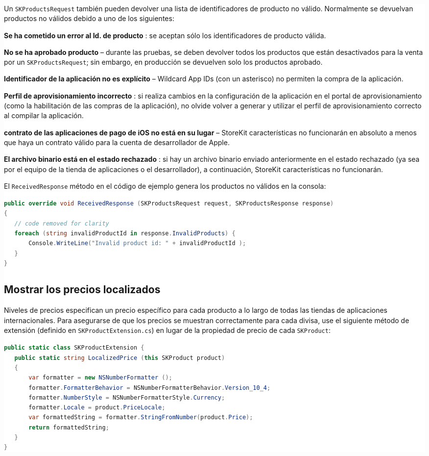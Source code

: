 Un `SKProductsRequest` también pueden devolver una lista de identificadores de producto no válido. Normalmente se devuelvan productos no válidos debido a uno de los siguientes:   
   
   
   
 **Se ha cometido un error al Id. de producto** : se aceptan sólo los identificadores de producto válida.   
   
 **No se ha aprobado producto** – durante las pruebas, se deben devolver todos los productos que están desactivados para la venta por un `SKProductsRequest`; sin embargo, en producción se devuelven solo los productos aprobado.   
   
 **Identificador de la aplicación no es explícito** – Wildcard App IDs (con un asterisco) no permiten la compra de la aplicación.   
   
 **Perfil de aprovisionamiento incorrecto** : si realiza cambios en la configuración de la aplicación en el portal de aprovisionamiento (como la habilitación de las compras de la aplicación), no olvide volver a generar y utilizar el perfil de aprovisionamiento correcto al compilar la aplicación.   
   
 **contrato de las aplicaciones de pago de iOS no está en su lugar** – StoreKit características no funcionarán en absoluto a menos que haya un contrato válido para la cuenta de desarrollador de Apple.   
   
 **El archivo binario está en el estado rechazado** : si hay un archivo binario enviado anteriormente en el estado rechazado (ya sea por el equipo de la tienda de aplicaciones o el desarrollador), a continuación, StoreKit características no funcionarán.

El `ReceivedResponse` método en el código de ejemplo genera los productos no válidos en la consola:

```csharp
public override void ReceivedResponse (SKProductsRequest request, SKProductsResponse response)
{
   // code removed for clarity
   foreach (string invalidProductId in response.InvalidProducts) {
       Console.WriteLine("Invalid product id: " + invalidProductId );
   }
}
```

## <a name="displaying-localized-prices"></a>Mostrar los precios localizados

Niveles de precios especifican un precio específico para cada producto a lo largo de todas las tiendas de aplicaciones internacionales. Para asegurarse de que los precios se muestran correctamente para cada divisa, use el siguiente método de extensión (definido en `SKProductExtension.cs`) en lugar de la propiedad de precio de cada `SKProduct`:

```csharp
public static class SKProductExtension {
   public static string LocalizedPrice (this SKProduct product)
   {
       var formatter = new NSNumberFormatter ();
       formatter.FormatterBehavior = NSNumberFormatterBehavior.Version_10_4;  
       formatter.NumberStyle = NSNumberFormatterStyle.Currency;
       formatter.Locale = product.PriceLocale;
       var formattedString = formatter.StringFromNumber(product.Price);
       return formattedString;
   }
}
```
